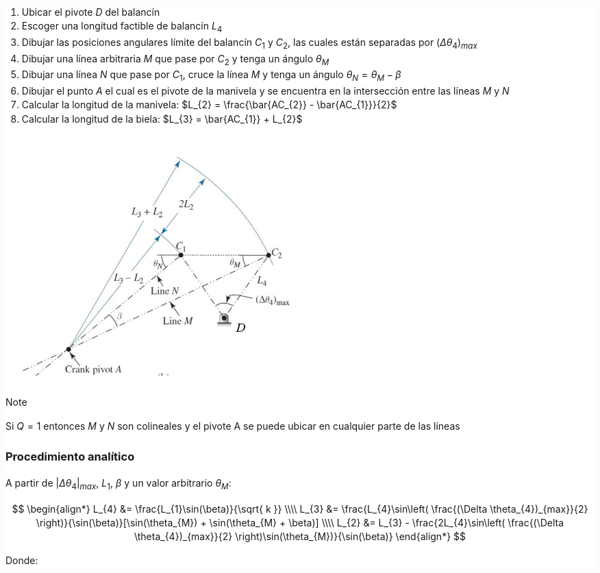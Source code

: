 1. Ubicar el pivote $D$ del balancín
2. Escoger una longitud factible de balancín $L_{4}$
3. Dibujar las posiciones angulares límite del balancín $C_{1}$ y $C_{2}$, las cuales están separadas por $(\Delta \theta_{4})_{max}$
4. Dibujar una línea arbitraria $M$ que pase por $C_{2}$ y tenga un ángulo $\theta_{M}$
5. Dibujar una línea $N$ que pase por $C_{1}$, cruce la línea $M$ y tenga un ángulo $\theta_{N} = \theta_{M} - \beta$
6. Dibujar el punto $A$ el cual es el pivote de la manivela y se encuentra en la intersección entre las líneas $M$ y $N$ 
8. Calcular la longitud de la manivela: $L_{2} = \frac{\bar{AC_{2}} - \bar{AC_{1}}}{2}$
9. Calcular la longitud de la biela: $L_{3} = \bar{AC_{1}} + L_{2}$

![](attachments/Pasted%20image%2020230405130840.png)

>[!Note]
>Si $Q = 1$ entonces $M$ y $N$ son colineales y el pivote A se puede ubicar en cualquier parte de las líneas


### Procedimiento analítico

A partir de $|\Delta \theta_{4}|_{max}$, $L_{1}$, $\beta$ y un valor arbitrario $\theta_{M}$:

$$
\begin{align*}
	L_{4} &= \frac{L_{1}\sin(\beta)}{\sqrt{ k }} \\\\
	L_{3} &= \frac{L_{4}\sin\left( \frac{(\Delta \theta_{4})_{max}}{2} \right)}{\sin(\beta)}[\sin(\theta_{M}) + \sin(\theta_{M} + \beta)] \\\\
	L_{2} &= L_{3} - \frac{2L_{4}\sin\left( \frac{(\Delta \theta_{4})_{max}}{2} \right)\sin(\theta_{M})}{\sin(\beta)}
\end{align*}
$$

Donde:
